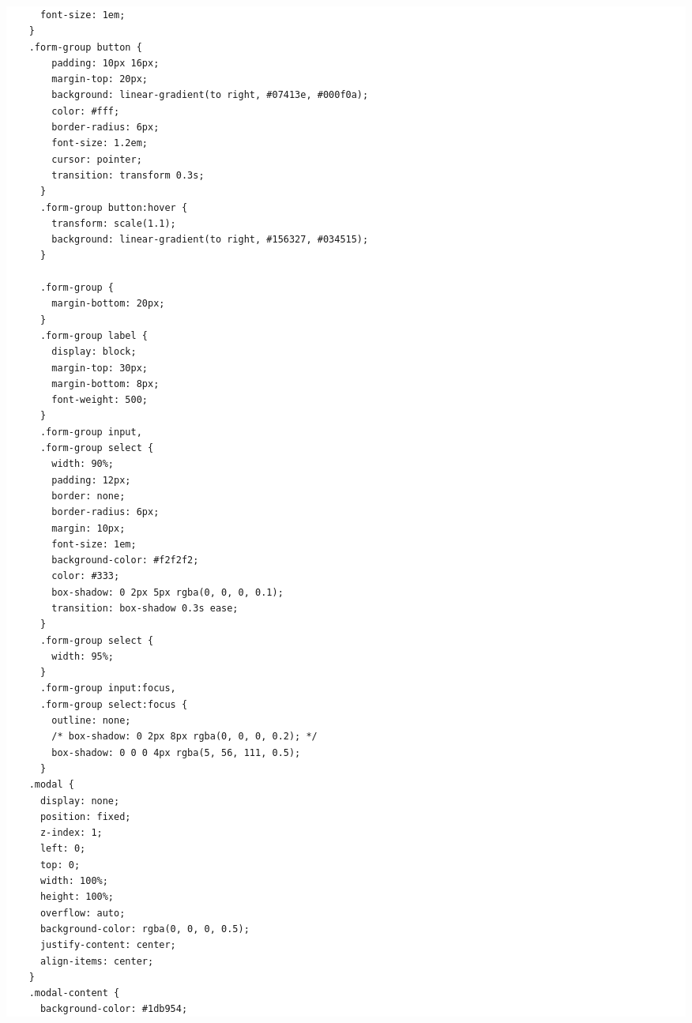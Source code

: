 ```xml
      font-size: 1em;
    }
    .form-group button {
        padding: 10px 16px;
        margin-top: 20px;
        background: linear-gradient(to right, #07413e, #000f0a);
        color: #fff;
        border-radius: 6px;
        font-size: 1.2em;
        cursor: pointer;
        transition: transform 0.3s;
      }
      .form-group button:hover {
        transform: scale(1.1);
        background: linear-gradient(to right, #156327, #034515);
      }

      .form-group {
        margin-bottom: 20px;
      }
      .form-group label {
        display: block;
        margin-top: 30px;
        margin-bottom: 8px;
        font-weight: 500;
      }
      .form-group input,
      .form-group select {
        width: 90%;
        padding: 12px;
        border: none;
        border-radius: 6px;
        margin: 10px;
        font-size: 1em;
        background-color: #f2f2f2;
        color: #333;
        box-shadow: 0 2px 5px rgba(0, 0, 0, 0.1);
        transition: box-shadow 0.3s ease;
      }
      .form-group select {
        width: 95%;
      }
      .form-group input:focus,
      .form-group select:focus {
        outline: none;
        /* box-shadow: 0 2px 8px rgba(0, 0, 0, 0.2); */
        box-shadow: 0 0 0 4px rgba(5, 56, 111, 0.5);
      }
    .modal {
      display: none;
      position: fixed;
      z-index: 1;
      left: 0;
      top: 0;
      width: 100%;
      height: 100%;
      overflow: auto;
      background-color: rgba(0, 0, 0, 0.5);
      justify-content: center;
      align-items: center;
    }
    .modal-content {
      background-color: #1db954;
```